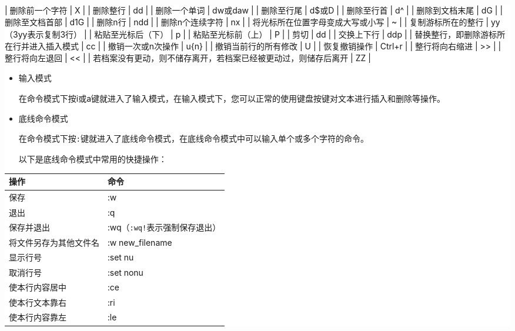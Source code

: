 | 删除前一个字符                                               | X                    |
| 删除整行                                                     | dd                   |
| 删除一个单词                                                 | dw或daw              |
| 删除至行尾                                                   | d$或D                |
| 删除至行首                                                   | d^                   |
| 删除到文档末尾                                               | dG                   |
| 删除至文档首部                                               | d1G                  |
| 删除n行                                                      | ndd                  |
| 删除n个连续字符                                              | nx                   |
| 将光标所在位置字母变成大写或小写                             | ~                    |
| 复制游标所在的整行                                           | yy（3yy表示复制3行） |
| 粘贴至光标后（下）                                           | p                    |
| 粘贴至光标前（上）                                           | P                    |
| 剪切                                                         | dd                   |
| 交换上下行                                                   | ddp                  |
| 替换整行，即删除游标所在行并进入插入模式                     | cc                   |
| 撤销一次或n次操作                                            | u{n}                 |
| 撤销当前行的所有修改                                         | U                    |
| 恢复撤销操作                                                 | Ctrl+r               |
| 整行将向右缩进                                               | >>                   |
| 整行将向左退回                                               | <<                   |
| 若档案没有更动，则不储存离开，若档案已经被更动过，则储存后离开 | ZZ                   |

- 输入模式

  在命令模式下按i或a键就进入了输入模式，在输入模式下，您可以正常的使用键盘按键对文本进行插入和删除等操作。

- 底线命令模式

  在命令模式下按`:`键就进入了底线命令模式，在底线命令模式中可以输入单个或多个字符的命令。

  以下是底线命令模式中常用的快捷操作：



| 操作                                                       | 命令                                        |
| :--------------------------------------------------------- | :------------------------------------------ |
| 保存                                                       | :w                                          |
| 退出                                                       | :q                                          |
| 保存并退出                                                 | :wq（`:wq!`表示强制保存退出）               |
| 将文件另存为其他文件名                                     | :w new_filename                             |
| 显示行号                                                   | :set nu                                     |
| 取消行号                                                   | :set nonu                                   |
| 使本行内容居中                                             | :ce                                         |
| 使本行文本靠右                                             | :ri                                         |
| 使本行内容靠左                                             | :le                                         |